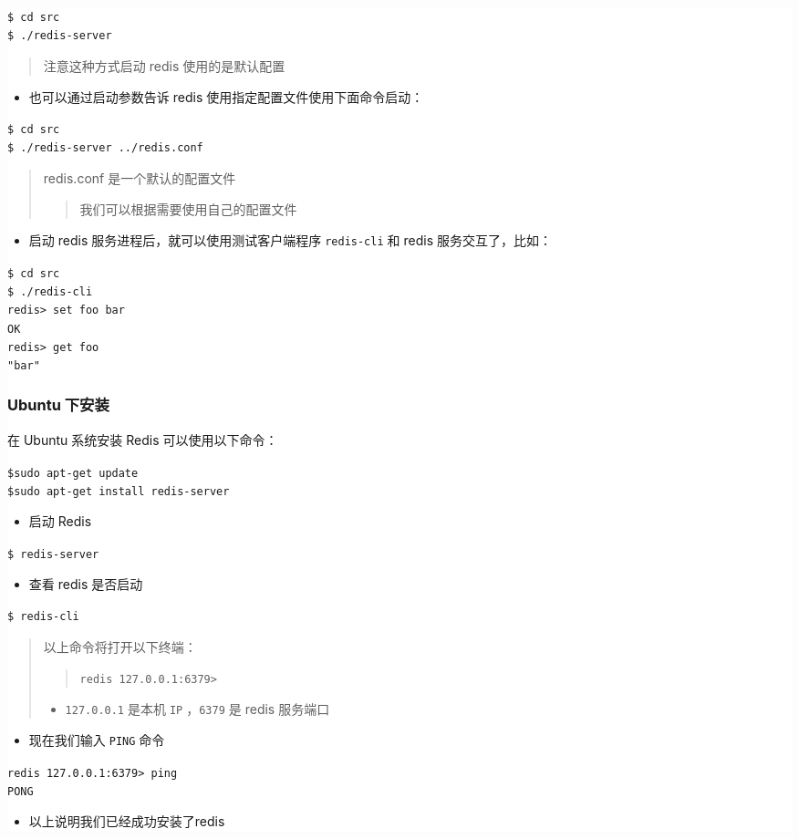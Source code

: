 ```
$ cd src
$ ./redis-server
```

> 注意这种方式启动 redis 使用的是默认配置

- 也可以通过启动参数告诉 redis 使用指定配置文件使用下面命令启动：

```
$ cd src
$ ./redis-server ../redis.conf
```

> redis.conf 是一个默认的配置文件
>> 我们可以根据需要使用自己的配置文件

- 启动 redis 服务进程后，就可以使用测试客户端程序 `redis-cli` 和 redis 服务交互了，比如：

```
$ cd src
$ ./redis-cli
redis> set foo bar
OK
redis> get foo
"bar"
```

### Ubuntu 下安装

在 Ubuntu 系统安装 Redis 可以使用以下命令：

```
$sudo apt-get update
$sudo apt-get install redis-server
```

- 启动 Redis

```
$ redis-server
```

- 查看 redis 是否启动

```
$ redis-cli
```

> 以上命令将打开以下终端：
>> `redis 127.0.0.1:6379>`
> - `127.0.0.1` 是本机 `IP` ，`6379` 是 redis 服务端口

- 现在我们输入 `PING` 命令

```
redis 127.0.0.1:6379> ping
PONG
```

- 以上说明我们已经成功安装了redis
